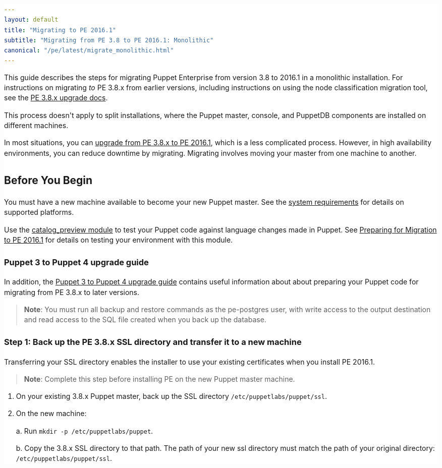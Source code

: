```yaml
---
layout: default
title: "Migrating to PE 2016.1"
subtitle: "Migrating from PE 3.8 to PE 2016.1: Monolithic"
canonical: "/pe/latest/migrate_monolithic.html"
---
```


This guide describes the steps for migrating Puppet Enterprise from version 3.8 to 2016.1 in a monolithic installation. For instructions on migrating *to* PE 3.8.x from earlier versions, including instructions on using the node classification migration tool, see the [PE 3.8.x upgrade docs](http://docs.puppetlabs.com/pe/3.8/install_upgrading.html).

This process doesn't apply to split installations, where the Puppet master, console, and PuppetDB components are installed on different machines.

In most situations, you can [upgrade from PE 3.8.x to PE 2016.1](./install_upgrading.html), which is a less complicated process. However, in high availability environments, you can reduce downtime by migrating. Migrating involves moving your master from one machine to another.

## Before You Begin

You must have a new machine available to become your new Puppet master. See the
[system requirements](./install_system_requirements.html) for details on supported platforms.

Use the [catalog_preview module](https://forge.puppetlabs.com/puppetlabs/catalog_preview)
to test your Puppet code against language changes made in Puppet. See
[Preparing for Migration to PE 2016.1](./migrate_pe_catalog_preview.html) for details on
testing your environment with this module.

### Puppet 3 to Puppet 4 upgrade guide

In addition, the [Puppet 3 to Puppet 4 upgrade guide](/upgrade/#your-guide-to-modernizing-your-infrastructure) contains useful information about about preparing your Puppet code for migrating from PE 3.8.x to later versions. 

>**Note**: You must run all backup and restore commands as the pe-postgres user, with
write access to the output destination and read access to the SQL file created when you
back up the database.

### Step 1: Back up the PE 3.8.x SSL directory and transfer it to a new machine

Transferring your SSL directory enables the installer to use your existing certificates when you install PE 2016.1.

>**Note**: Complete this step before installing PE on the new Puppet master machine.

1. On your existing 3.8.x Puppet master, back up the SSL directory `/etc/puppetlabs/puppet/ssl`.

2. On the new machine:

   a. Run `mkdir -p /etc/puppetlabs/puppet`.

   b. Copy the 3.8.x SSL directory to that path. The path of your new ssl directory must match the path of your original directory: `/etc/puppetlabs/puppet/ssl`.

